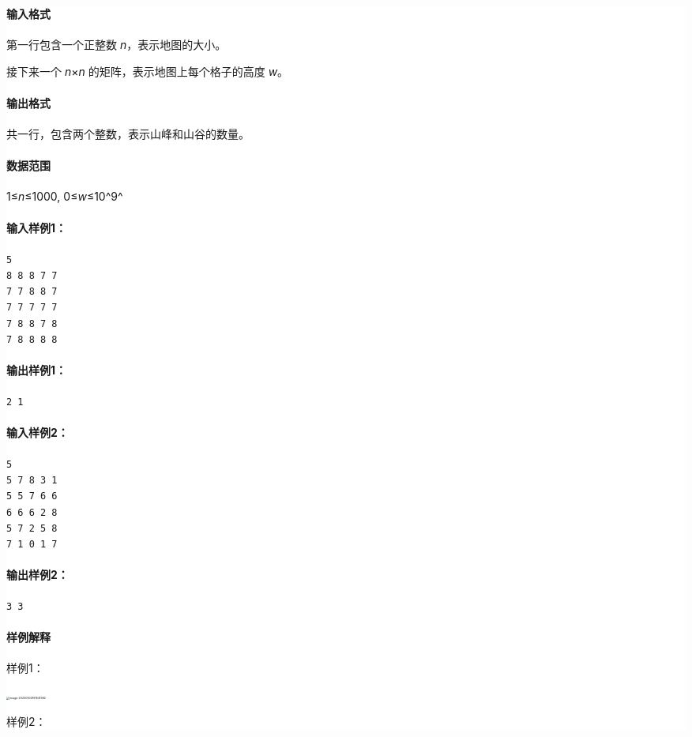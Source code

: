 #### 输入格式

第一行包含一个正整数 *n*，表示地图的大小。

接下来一个 *n*×*n* 的矩阵，表示地图上每个格子的高度 *w*。

#### 输出格式

共一行，包含两个整数，表示山峰和山谷的数量。

#### 数据范围

1≤*n*≤1000,
0≤*w*≤10^9^

#### 输入样例1：

```
5
8 8 8 7 7
7 7 8 8 7
7 7 7 7 7
7 8 8 7 8
7 8 8 8 8
```

#### 输出样例1：

```
2 1
```

#### 输入样例2：

```
5
5 7 8 3 1
5 5 7 6 6
6 6 6 2 8
5 7 2 5 8
7 1 0 1 7
```

#### 输出样例2：

```
3 3
```

#### 样例解释

样例1：

<img src="./库/image-20230502191541362.png" alt="image-20230502191541362" style="zoom:25%;" /> 

样例2：
